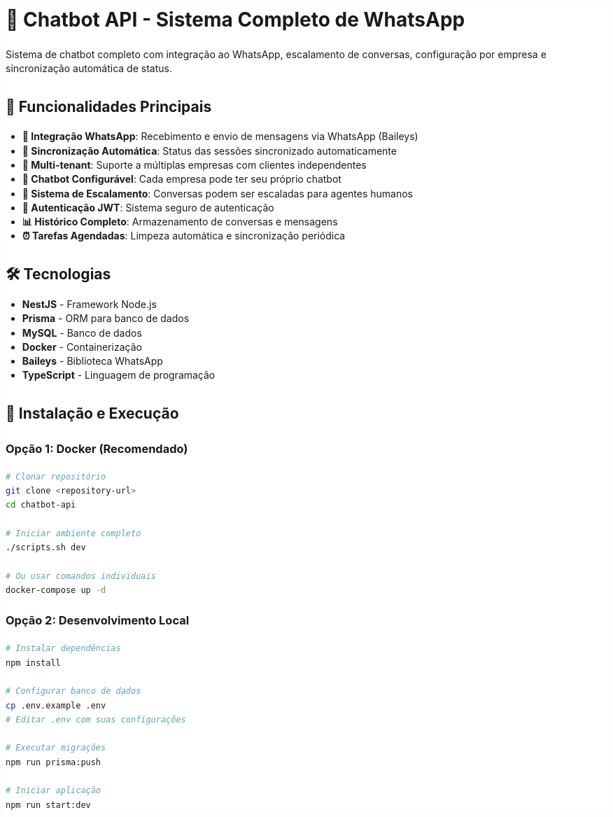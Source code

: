 # 🤖 Chatbot API - Sistema Completo de WhatsApp

Sistema de chatbot completo com integração ao WhatsApp, escalamento de conversas, configuração por empresa e sincronização automática de status.

## 🚀 Funcionalidades Principais

- **📱 Integração WhatsApp**: Recebimento e envio de mensagens via WhatsApp (Baileys)
- **🔄 Sincronização Automática**: Status das sessões sincronizado automaticamente
- **🏢 Multi-tenant**: Suporte a múltiplas empresas com clientes independentes
- **🤖 Chatbot Configurável**: Cada empresa pode ter seu próprio chatbot
- **👥 Sistema de Escalamento**: Conversas podem ser escaladas para agentes humanos
- **🔐 Autenticação JWT**: Sistema seguro de autenticação
- **📊 Histórico Completo**: Armazenamento de conversas e mensagens
- **⏰ Tarefas Agendadas**: Limpeza automática e sincronização periódica

## 🛠️ Tecnologias

- **NestJS** - Framework Node.js
- **Prisma** - ORM para banco de dados
- **MySQL** - Banco de dados
- **Docker** - Containerização
- **Baileys** - Biblioteca WhatsApp
- **TypeScript** - Linguagem de programação

## 🐳 Instalação e Execução

### Opção 1: Docker (Recomendado)

```bash
# Clonar repositório
git clone <repository-url>
cd chatbot-api

# Iniciar ambiente completo
./scripts.sh dev

# Ou usar comandos individuais
docker-compose up -d
```

### Opção 2: Desenvolvimento Local

```bash
# Instalar dependências
npm install

# Configurar banco de dados
cp .env.example .env
# Editar .env com suas configurações

# Executar migrações
npm run prisma:push

# Iniciar aplicação
npm run start:dev
```
